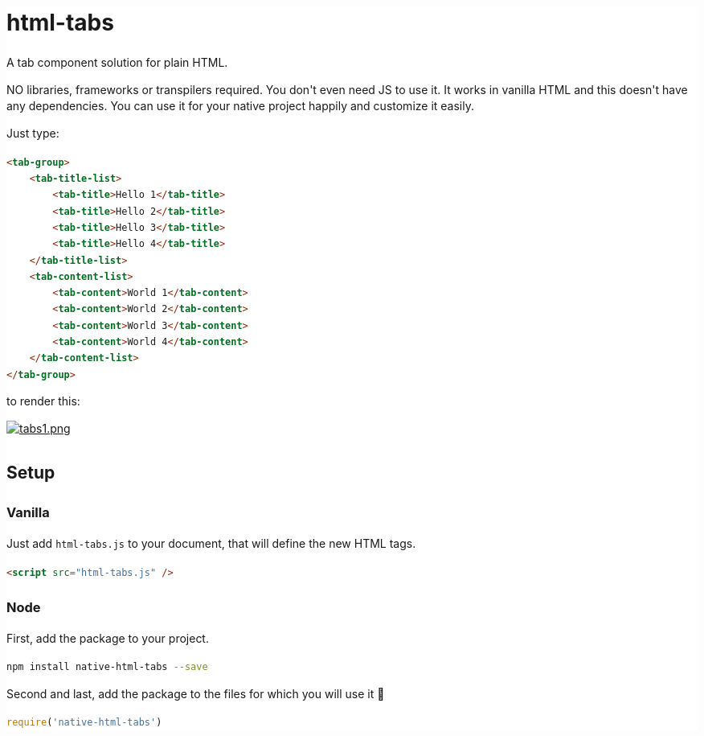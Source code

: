 # html-tabs

A tab component solution for plain HTML.

NO libraries, frameworks or transpilers required. You don't even need JS to use it. It works in vanilla HTML and this doesn't have any dependencies. You can use it for your native project happily and customize it easily.

Just type:

```html
<tab-group>
    <tab-title-list>
        <tab-title>Hello 1</tab-title>
        <tab-title>Hello 2</tab-title>
        <tab-title>Hello 3</tab-title>
        <tab-title>Hello 4</tab-title>
    </tab-title-list>
    <tab-content-list>
        <tab-content>World 1</tab-content>
        <tab-content>World 2</tab-content>
        <tab-content>World 3</tab-content>
        <tab-content>World 4</tab-content>
    </tab-content-list>
</tab-group>
```

to render this:

[![tabs1.png](https://i.postimg.cc/wMCNkcG8/tabs1.png)](https://postimg.cc/p5ByW8vq)


## Setup

### Vanilla

Just add `html-tabs.js` to your document, that will define the new HTML tags.

```html
<script src="html-tabs.js" />
```

### Node

First, add the package to your project.

```bash
npm install native-html-tabs --save
```

Second and last, add the package to the files for which you will use it 🎉

```javascript
require('native-html-tabs')
```
